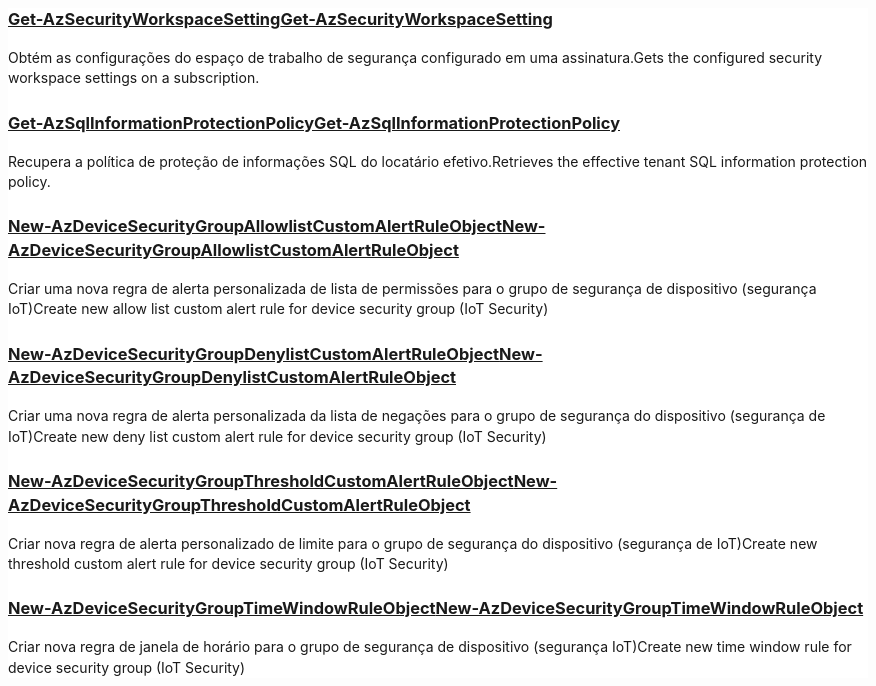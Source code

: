 ### [<span data-ttu-id="914a7-149">Get-AzSecurityWorkspaceSetting</span><span class="sxs-lookup"><span data-stu-id="914a7-149">Get-AzSecurityWorkspaceSetting</span></span>](Get-AzSecurityWorkspaceSetting.md)
<span data-ttu-id="914a7-150">Obtém as configurações do espaço de trabalho de segurança configurado em uma assinatura.</span><span class="sxs-lookup"><span data-stu-id="914a7-150">Gets the configured security workspace settings on a subscription.</span></span>

### [<span data-ttu-id="914a7-151">Get-AzSqlInformationProtectionPolicy</span><span class="sxs-lookup"><span data-stu-id="914a7-151">Get-AzSqlInformationProtectionPolicy</span></span>](Get-AzSqlInformationProtectionPolicy.md)
<span data-ttu-id="914a7-152">Recupera a política de proteção de informações SQL do locatário efetivo.</span><span class="sxs-lookup"><span data-stu-id="914a7-152">Retrieves the effective tenant SQL information protection policy.</span></span>

### [<span data-ttu-id="914a7-153">New-AzDeviceSecurityGroupAllowlistCustomAlertRuleObject</span><span class="sxs-lookup"><span data-stu-id="914a7-153">New-AzDeviceSecurityGroupAllowlistCustomAlertRuleObject</span></span>](New-AzDeviceSecurityGroupAllowlistCustomAlertRuleObject.md)
<span data-ttu-id="914a7-154">Criar uma nova regra de alerta personalizada de lista de permissões para o grupo de segurança de dispositivo (segurança IoT)</span><span class="sxs-lookup"><span data-stu-id="914a7-154">Create new allow list custom alert rule for device security group (IoT Security)</span></span>

### [<span data-ttu-id="914a7-155">New-AzDeviceSecurityGroupDenylistCustomAlertRuleObject</span><span class="sxs-lookup"><span data-stu-id="914a7-155">New-AzDeviceSecurityGroupDenylistCustomAlertRuleObject</span></span>](New-AzDeviceSecurityGroupDenylistCustomAlertRuleObject.md)
<span data-ttu-id="914a7-156">Criar uma nova regra de alerta personalizada da lista de negações para o grupo de segurança do dispositivo (segurança de IoT)</span><span class="sxs-lookup"><span data-stu-id="914a7-156">Create new deny list custom alert rule for device security group (IoT Security)</span></span>

### [<span data-ttu-id="914a7-157">New-AzDeviceSecurityGroupThresholdCustomAlertRuleObject</span><span class="sxs-lookup"><span data-stu-id="914a7-157">New-AzDeviceSecurityGroupThresholdCustomAlertRuleObject</span></span>](New-AzDeviceSecurityGroupThresholdCustomAlertRuleObject.md)
<span data-ttu-id="914a7-158">Criar nova regra de alerta personalizado de limite para o grupo de segurança do dispositivo (segurança de IoT)</span><span class="sxs-lookup"><span data-stu-id="914a7-158">Create new threshold custom alert rule for device security group (IoT Security)</span></span>

### [<span data-ttu-id="914a7-159">New-AzDeviceSecurityGroupTimeWindowRuleObject</span><span class="sxs-lookup"><span data-stu-id="914a7-159">New-AzDeviceSecurityGroupTimeWindowRuleObject</span></span>](New-AzDeviceSecurityGroupTimeWindowRuleObject.md)
<span data-ttu-id="914a7-160">Criar nova regra de janela de horário para o grupo de segurança de dispositivo (segurança IoT)</span><span class="sxs-lookup"><span data-stu-id="914a7-160">Create new time window rule for device security group (IoT Security)</span></span>
